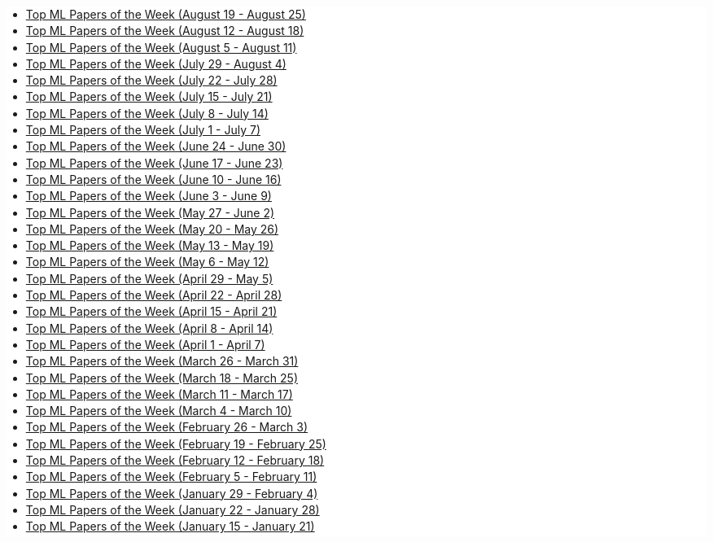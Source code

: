 - [Top ML Papers of the Week (August 19 - August 25)](./#top-ml-papers-of-the-week-august-19---august-25---2024)
- [Top ML Papers of the Week (August 12 - August 18)](./#top-ml-papers-of-the-week-august-12---august-18---2024)
- [Top ML Papers of the Week (August 5 - August 11)](./#top-ml-papers-of-the-week-august-5---august-11---2024)
- [Top ML Papers of the Week (July 29 - August 4)](./#top-ml-papers-of-the-week-july-29---august-4---2024)
- [Top ML Papers of the Week (July 22 - July 28)](./#top-ml-papers-of-the-week-july-15---july-21---2024)
- [Top ML Papers of the Week (July 15 - July 21)](./#top-ml-papers-of-the-week-july-15---july-21---2024)
- [Top ML Papers of the Week (July 8 - July 14)](./#top-ml-papers-of-the-week-july-8---july-14---2024)
- [Top ML Papers of the Week (July 1 - July 7)](./#top-ml-papers-of-the-week-july-1---july-7---2024)
- [Top ML Papers of the Week (June 24 - June 30)](./#top-ml-papers-of-the-week-june-24---june-30---2024)
- [Top ML Papers of the Week (June 17 - June 23)](./#top-ml-papers-of-the-week-june-17---june-23---2024)
- [Top ML Papers of the Week (June 10 - June 16)](./#top-ml-papers-of-the-week-june-10---june-16---2024)
- [Top ML Papers of the Week (June 3 - June 9)](./#top-ml-papers-of-the-week-june-3---june-9---2024)
- [Top ML Papers of the Week (May 27 - June 2)](./#top-ml-papers-of-the-week-may-27---june-2---2024)
- [Top ML Papers of the Week (May 20 - May 26)](./#top-ml-papers-of-the-week-may-20---may-26---2024)
- [Top ML Papers of the Week (May 13 - May 19)](./#top-ml-papers-of-the-week-may-13---may-19---2024)
- [Top ML Papers of the Week (May 6 - May 12)](./#top-ml-papers-of-the-week-may-6---may-12---2024)
- [Top ML Papers of the Week (April 29 - May 5)](./#top-ml-papers-of-the-week-april-29---may-5---2024)
- [Top ML Papers of the Week (April 22 - April 28)](./#top-ml-papers-of-the-week-april-22---april-28---2024)
- [Top ML Papers of the Week (April 15 - April 21)](./#top-ml-papers-of-the-week-april-15---april-21---2024)
- [Top ML Papers of the Week (April 8 - April 14)](./#top-ml-papers-of-the-week-april-8---april-14---2024)
- [Top ML Papers of the Week (April 1 - April 7)](./#top-ml-papers-of-the-week-april-1---april-7---2024)
- [Top ML Papers of the Week (March 26 - March 31)](./#top-ml-papers-of-the-week-march-26---march-31---2024)
- [Top ML Papers of the Week (March 18 - March 25)](./#top-ml-papers-of-the-week-march-18---march-25---2024)
- [Top ML Papers of the Week (March 11 - March 17)](./#top-ml-papers-of-the-week-march-11---march-17---2024)
- [Top ML Papers of the Week (March 4 - March 10)](./#top-ml-papers-of-the-week-march-4---march-10---2024)
- [Top ML Papers of the Week (February 26 - March 3)](./#top-ml-papers-of-the-week-february-26---march-3---2024)
- [Top ML Papers of the Week (February 19 - February 25)](./#top-ml-papers-of-the-week-february-19---february-25---2024)
- [Top ML Papers of the Week (February 12 - February 18)](./#top-ml-papers-of-the-week-february-12---february-18---2024)
- [Top ML Papers of the Week (February 5 - February 11)](./#top-ml-papers-of-the-week-february-5---february-11---2024)
- [Top ML Papers of the Week (January 29 - February 4)](./#top-ml-papers-of-the-week-january-29---february-4---2024)
- [Top ML Papers of the Week (January 22 - January 28)](./#top-ml-papers-of-the-week-january-22---january-28---2024)
- [Top ML Papers of the Week (January 15 - January 21)](./#top-ml-papers-of-the-week-january-15---january-21---2024)